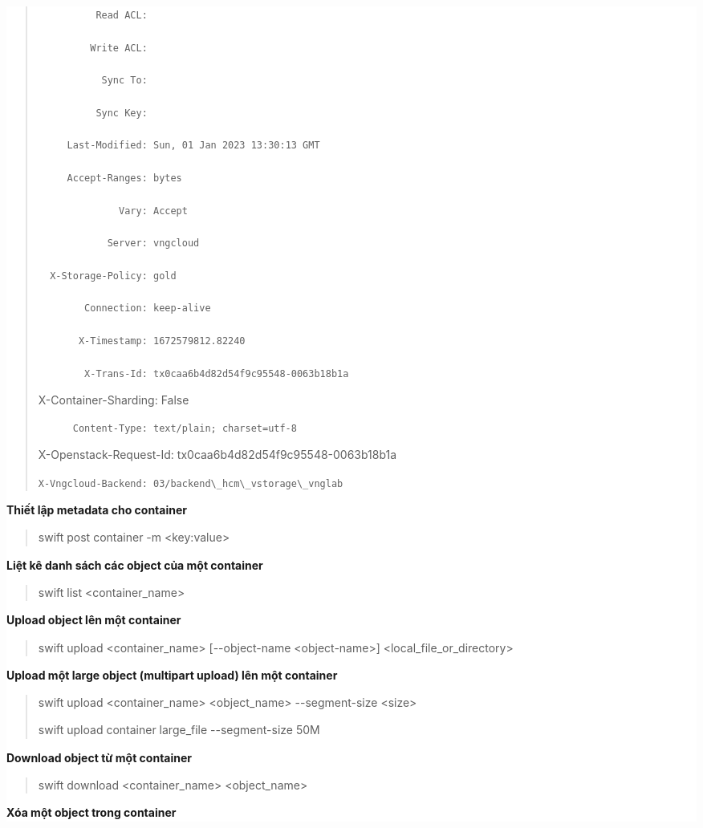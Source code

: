 >               Read ACL: 
>
>              Write ACL: 
>
>                Sync To: 
>
>               Sync Key: 
>
>          Last-Modified: Sun, 01 Jan 2023 13:30:13 GMT 
>
>          Accept-Ranges: bytes 
>
>                   Vary: Accept 
>
>                 Server: vngcloud 
>
>       X-Storage-Policy: gold 
>
>             Connection: keep-alive 
>
>            X-Timestamp: 1672579812.82240 
>
>             X-Trans-Id: tx0caa6b4d82d54f9c95548-0063b18b1a 
>
>   X-Container-Sharding: False 
>
>           Content-Type: text/plain; charset=utf-8 
>
> X-Openstack-Request-Id: tx0caa6b4d82d54f9c95548-0063b18b1a 
>
>     X-Vngcloud-Backend: 03/backend\_hcm\_vstorage\_vnglab 

**Thiết lập metadata cho container**

> swift post container -m \<key:value>

**Liệt kê danh sách các object của một container** 

> swift list \<container\_name>

**Upload object lên một container**

> swift upload \<container\_name> \[--object-name \<object-name>] \<local\_file\_or\_directory>

**Upload một large object (multipart upload) lên một container**

> swift upload \<container\_name> \<object\_name> --segment-size \<size>
>
> swift upload container large\_file --segment-size 50M

**Download object từ một container**

> swift download \<container\_name> \<object\_name>

**Xóa một object trong container**
